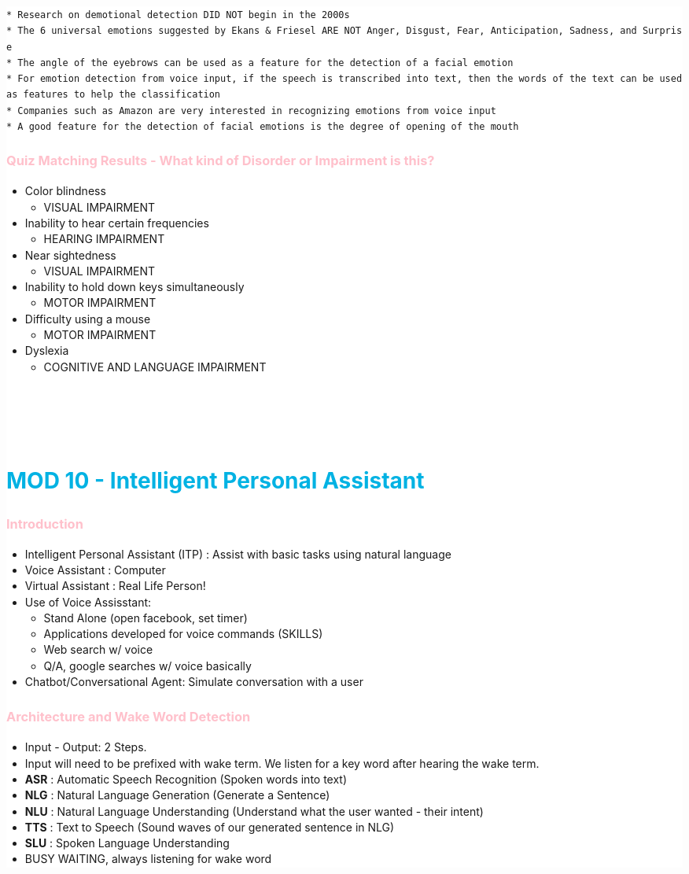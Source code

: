     * Research on demotional detection DID NOT begin in the 2000s
    * The 6 universal emotions suggested by Ekans & Friesel ARE NOT Anger, Disgust, Fear, Anticipation, Sadness, and Surprise
    * The angle of the eyebrows can be used as a feature for the detection of a facial emotion
    * For emotion detection from voice input, if the speech is transcribed into text, then the words of the text can be used as features to help the classification
    * Companies such as Amazon are very interested in recognizing emotions from voice input
    * A good feature for the detection of facial emotions is the degree of opening of the mouth




### <span style="color:Pink">Quiz Matching Results - What kind of Disorder or Impairment is this?</span>


* Color blindness
    * VISUAL IMPAIRMENT
* Inability to hear certain frequencies
    * HEARING IMPAIRMENT 
* Near sightedness
    * VISUAL IMPAIRMENT
* Inability to hold down keys simultaneously
    * MOTOR IMPAIRMENT
* Difficulty using a mouse
    * MOTOR IMPAIRMENT
* Dyslexia
    * COGNITIVE AND LANGUAGE IMPAIRMENT

<br><br><br>

# <span style="color:#00B2E3">MOD 10 - Intelligent Personal Assistant</span>

### <span style="color:Pink">Introduction</span>
* Intelligent Personal Assistant (ITP) : Assist with basic tasks using natural language
* Voice Assistant : Computer
* Virtual Assistant : Real Life Person!
* Use of Voice Assisstant:
    * Stand Alone (open facebook, set timer)
    * Applications developed for voice commands (SKILLS)
    * Web search w/ voice
    * Q/A, google searches w/ voice basically
* Chatbot/Conversational Agent: Simulate conversation with a user


### <span style="color:Pink">Architecture and Wake Word Detection</span>
* Input - Output: 2 Steps. 
* Input will need to be prefixed with wake term. We listen for a key word after hearing the wake term.
* __ASR__ : Automatic Speech Recognition (Spoken words into text)
* __NLG__ : Natural Language Generation (Generate a Sentence)
* __NLU__ : Natural Language Understanding (Understand what the user wanted - their intent)
* __TTS__ : Text to Speech (Sound waves of our generated sentence in NLG)
* __SLU__ : Spoken Language Understanding
* BUSY WAITING, always listening for wake word
